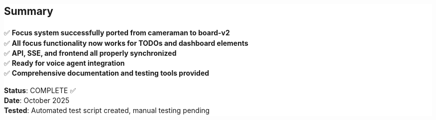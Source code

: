 ## Summary

✅ **Focus system successfully ported from cameraman to board-v2**  
✅ **All focus functionality now works for TODOs and dashboard elements**  
✅ **API, SSE, and frontend all properly synchronized**  
✅ **Ready for voice agent integration**  
✅ **Comprehensive documentation and testing tools provided**  

**Status**: COMPLETE ✅  
**Date**: October 2025  
**Tested**: Automated test script created, manual testing pending  
